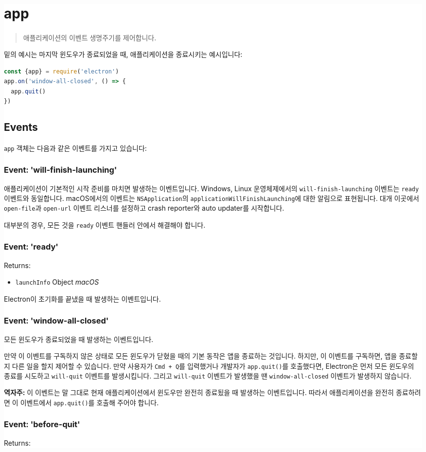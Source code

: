 # app

> 애플리케이션의 이벤트 생명주기를 제어합니다.

밑의 예시는 마지막 윈도우가 종료되었을 때, 애플리케이션을 종료시키는 예시입니다:

```javascript
const {app} = require('electron')
app.on('window-all-closed', () => {
  app.quit()
})
```

## Events

`app` 객체는 다음과 같은 이벤트를 가지고 있습니다:

### Event: 'will-finish-launching'

애플리케이션이 기본적인 시작 준비를 마치면 발생하는 이벤트입니다.
Windows, Linux 운영체제에서의 `will-finish-launching` 이벤트는 `ready` 이벤트와
동일합니다. macOS에서의 이벤트는 `NSApplication`의
`applicationWillFinishLaunching`에 대한 알림으로 표현됩니다. 대개 이곳에서
`open-file`과 `open-url` 이벤트 리스너를 설정하고 crash reporter와 auto updater를
시작합니다.

대부분의 경우, 모든 것을 `ready` 이벤트 핸들러 안에서 해결해야 합니다.

### Event: 'ready'

Returns:

* `launchInfo` Object _macOS_

Electron이 초기화를 끝냈을 때 발생하는 이벤트입니다.

### Event: 'window-all-closed'

모든 윈도우가 종료되었을 때 발생하는 이벤트입니다.

만약 이 이벤트를 구독하지 않은 상태로 모든 윈도우가 닫혔을 때의 기본 동작은 앱을
종료하는 것입니다. 하지만, 이 이벤트를 구독하면, 앱을 종료할지 다른 일을 할지 제어할
수 있습니다. 만약 사용자가 `Cmd + Q`를 입력했거나 개발자가 `app.quit()`를 호출했다면,
Electron은 먼저 모든 윈도우의 종료를 시도하고 `will-quit` 이벤트를 발생시킵니다.
그리고 `will-quit` 이벤트가 발생했을 땐 `window-all-closed` 이벤트가 발생하지
않습니다.

**역자주:** 이 이벤트는 말 그대로 현재 애플리케이션에서 윈도우만 완전히 종료됬을 때
발생하는 이벤트입니다. 따라서 애플리케이션을 완전히 종료하려면 이 이벤트에서
`app.quit()`를 호출해 주어야 합니다.

### Event: 'before-quit'

Returns:
